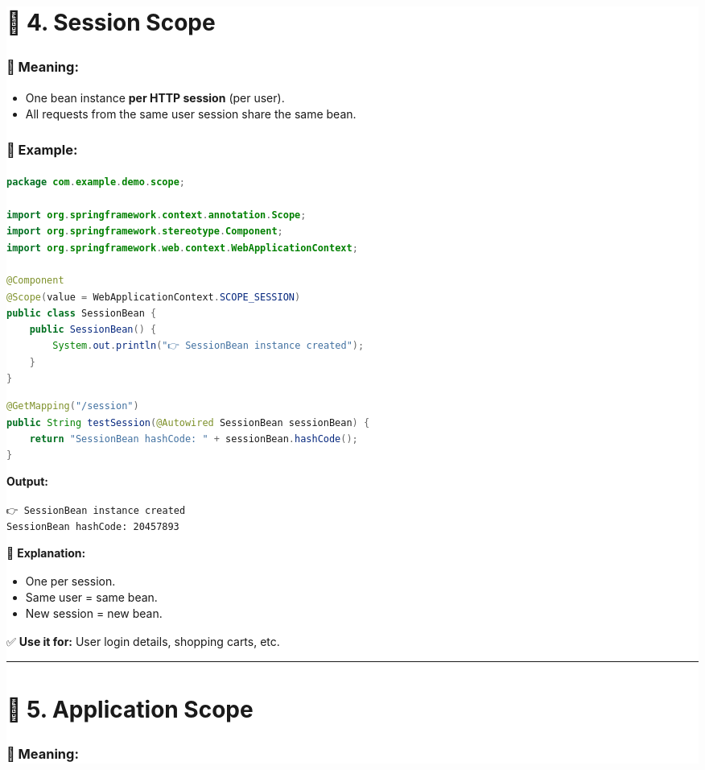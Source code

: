 # 🧩 4. **Session Scope**

### 🔹 Meaning:

- One bean instance **per HTTP session** (per user).
- All requests from the same user session share the same bean.

### 🔹 Example:

```java
package com.example.demo.scope;

import org.springframework.context.annotation.Scope;
import org.springframework.stereotype.Component;
import org.springframework.web.context.WebApplicationContext;

@Component
@Scope(value = WebApplicationContext.SCOPE_SESSION)
public class SessionBean {
    public SessionBean() {
        System.out.println("👉 SessionBean instance created");
    }
}
```

```java
@GetMapping("/session")
public String testSession(@Autowired SessionBean sessionBean) {
    return "SessionBean hashCode: " + sessionBean.hashCode();
}
```

**Output:**

```
👉 SessionBean instance created
SessionBean hashCode: 20457893
```

🧠 **Explanation:**

- One per session.
- Same user = same bean.
- New session = new bean.

✅ **Use it for:** User login details, shopping carts, etc.

---

# 🧩 5. **Application Scope**

### 🔹 Meaning:
